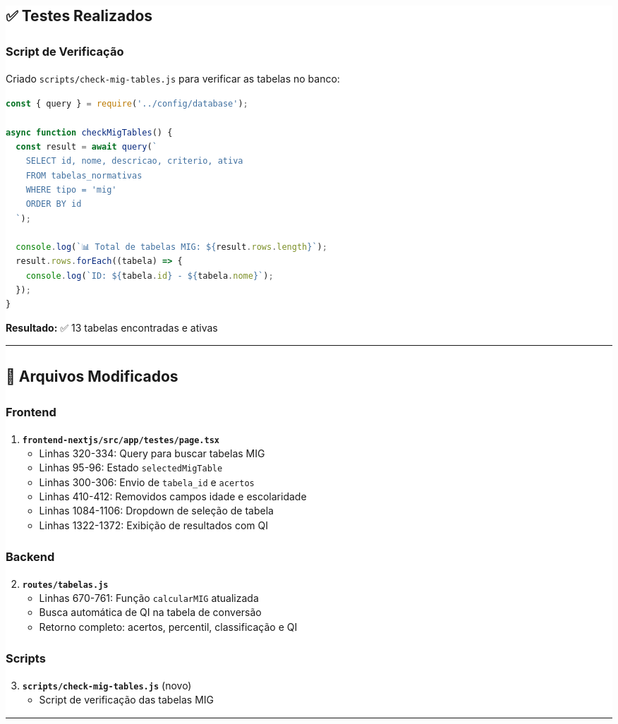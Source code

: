 
## ✅ Testes Realizados

### Script de Verificação

Criado `scripts/check-mig-tables.js` para verificar as tabelas no banco:

```javascript
const { query } = require('../config/database');

async function checkMigTables() {
  const result = await query(`
    SELECT id, nome, descricao, criterio, ativa
    FROM tabelas_normativas
    WHERE tipo = 'mig'
    ORDER BY id
  `);
  
  console.log(`📊 Total de tabelas MIG: ${result.rows.length}`);
  result.rows.forEach((tabela) => {
    console.log(`ID: ${tabela.id} - ${tabela.nome}`);
  });
}
```

**Resultado:** ✅ 13 tabelas encontradas e ativas

---

## 📁 Arquivos Modificados

### Frontend
1. **`frontend-nextjs/src/app/testes/page.tsx`**
   - Linhas 320-334: Query para buscar tabelas MIG
   - Linhas 95-96: Estado `selectedMigTable`
   - Linhas 300-306: Envio de `tabela_id` e `acertos`
   - Linhas 410-412: Removidos campos idade e escolaridade
   - Linhas 1084-1106: Dropdown de seleção de tabela
   - Linhas 1322-1372: Exibição de resultados com QI

### Backend
2. **`routes/tabelas.js`**
   - Linhas 670-761: Função `calcularMIG` atualizada
   - Busca automática de QI na tabela de conversão
   - Retorno completo: acertos, percentil, classificação e QI

### Scripts
3. **`scripts/check-mig-tables.js`** (novo)
   - Script de verificação das tabelas MIG

---
